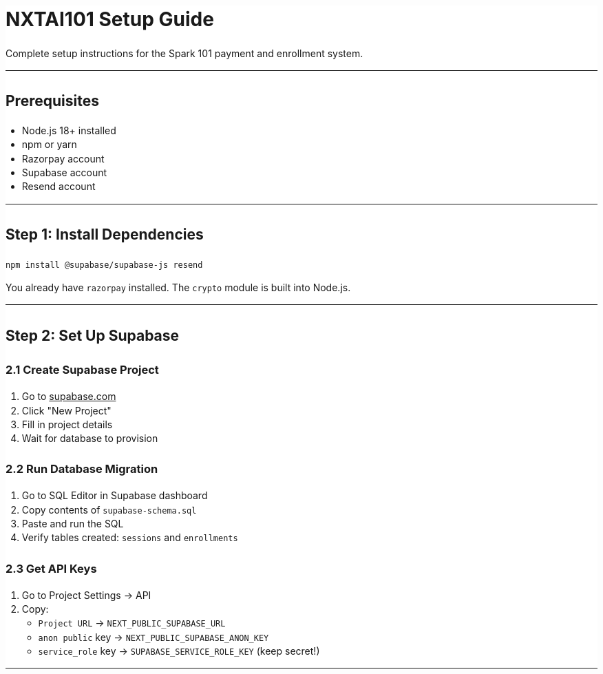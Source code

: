# NXTAI101 Setup Guide

Complete setup instructions for the Spark 101 payment and enrollment system.

---

## Prerequisites

- Node.js 18+ installed
- npm or yarn
- Razorpay account
- Supabase account
- Resend account

---

## Step 1: Install Dependencies

```bash
npm install @supabase/supabase-js resend
```

You already have `razorpay` installed. The `crypto` module is built into Node.js.

---

## Step 2: Set Up Supabase

### 2.1 Create Supabase Project

1. Go to [supabase.com](https://supabase.com)
2. Click "New Project"
3. Fill in project details
4. Wait for database to provision

### 2.2 Run Database Migration

1. Go to SQL Editor in Supabase dashboard
2. Copy contents of `supabase-schema.sql`
3. Paste and run the SQL
4. Verify tables created: `sessions` and `enrollments`

### 2.3 Get API Keys

1. Go to Project Settings → API
2. Copy:
   - `Project URL` → `NEXT_PUBLIC_SUPABASE_URL`
   - `anon public` key → `NEXT_PUBLIC_SUPABASE_ANON_KEY`
   - `service_role` key → `SUPABASE_SERVICE_ROLE_KEY` (keep secret!)

---
